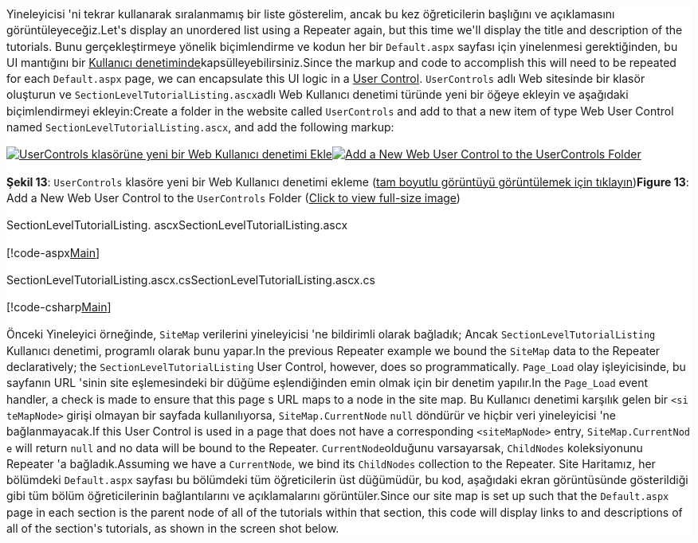 <span data-ttu-id="1ce14-274">Yineleyicisi 'ni tekrar kullanarak sıralanmamış bir liste gösterelim, ancak bu kez öğreticilerin başlığını ve açıklamasını görüntüleyeceğiz.</span><span class="sxs-lookup"><span data-stu-id="1ce14-274">Let's display an unordered list using a Repeater again, but this time we'll display the title and description of the tutorials.</span></span> <span data-ttu-id="1ce14-275">Bunu gerçekleştirmeye yönelik biçimlendirme ve kodun her bir `Default.aspx` sayfası için yinelenmesi gerektiğinden, bu UI mantığını bir [Kullanıcı denetiminde](https://msdn.microsoft.com/library/y6wb1a0e.aspx)kapsülleyebilirsiniz.</span><span class="sxs-lookup"><span data-stu-id="1ce14-275">Since the markup and code to accomplish this will need to be repeated for each `Default.aspx` page, we can encapsulate this UI logic in a [User Control](https://msdn.microsoft.com/library/y6wb1a0e.aspx).</span></span> <span data-ttu-id="1ce14-276">`UserControls` adlı Web sitesinde bir klasör oluşturun ve `SectionLevelTutorialListing.ascx`adlı Web Kullanıcı denetimi türünde yeni bir öğeye ekleyin ve aşağıdaki biçimlendirmeyi ekleyin:</span><span class="sxs-lookup"><span data-stu-id="1ce14-276">Create a folder in the website called `UserControls` and add to that a new item of type Web User Control named `SectionLevelTutorialListing.ascx`, and add the following markup:</span></span>

<span data-ttu-id="1ce14-277">[![UserControls klasörüne yeni bir Web Kullanıcı denetimi Ekle](master-pages-and-site-navigation-cs/_static/image30.png)](master-pages-and-site-navigation-cs/_static/image29.png)</span><span class="sxs-lookup"><span data-stu-id="1ce14-277">[![Add a New Web User Control to the UserControls Folder](master-pages-and-site-navigation-cs/_static/image30.png)](master-pages-and-site-navigation-cs/_static/image29.png)</span></span>

<span data-ttu-id="1ce14-278">**Şekil 13**: `UserControls` klasöre yeni bir Web Kullanıcı denetimi ekleme ([tam boyutlu görüntüyü görüntülemek için tıklayın](master-pages-and-site-navigation-cs/_static/image31.png))</span><span class="sxs-lookup"><span data-stu-id="1ce14-278">**Figure 13**: Add a New Web User Control to the `UserControls` Folder ([Click to view full-size image](master-pages-and-site-navigation-cs/_static/image31.png))</span></span>

<span data-ttu-id="1ce14-279">SectionLevelTutorialListing. ascx</span><span class="sxs-lookup"><span data-stu-id="1ce14-279">SectionLevelTutorialListing.ascx</span></span>

[!code-aspx[Main](master-pages-and-site-navigation-cs/samples/sample12.aspx)]

<span data-ttu-id="1ce14-280">SectionLevelTutorialListing.ascx.cs</span><span class="sxs-lookup"><span data-stu-id="1ce14-280">SectionLevelTutorialListing.ascx.cs</span></span>

[!code-csharp[Main](master-pages-and-site-navigation-cs/samples/sample13.cs)]

<span data-ttu-id="1ce14-281">Önceki Yineleyici örneğinde, `SiteMap` verilerini yineleyicisi 'ne bildirimli olarak bağladık; Ancak `SectionLevelTutorialListing` Kullanıcı denetimi, programlı olarak bunu yapar.</span><span class="sxs-lookup"><span data-stu-id="1ce14-281">In the previous Repeater example we bound the `SiteMap` data to the Repeater declaratively; the `SectionLevelTutorialListing` User Control, however, does so programmatically.</span></span> <span data-ttu-id="1ce14-282">`Page_Load` olay işleyicisinde, bu sayfanın URL 'sinin site eşlemesindeki bir düğüme eşlendiğinden emin olmak için bir denetim yapılır.</span><span class="sxs-lookup"><span data-stu-id="1ce14-282">In the `Page_Load` event handler, a check is made to ensure that this page s URL maps to a node in the site map.</span></span> <span data-ttu-id="1ce14-283">Bu Kullanıcı denetimi karşılık gelen bir `<siteMapNode>` girişi olmayan bir sayfada kullanılıyorsa, `SiteMap.CurrentNode` `null` döndürür ve hiçbir veri yineleyicisi 'ne bağlanmayacak.</span><span class="sxs-lookup"><span data-stu-id="1ce14-283">If this User Control is used in a page that does not have a corresponding `<siteMapNode>` entry, `SiteMap.CurrentNode` will return `null` and no data will be bound to the Repeater.</span></span> <span data-ttu-id="1ce14-284">`CurrentNode`olduğunu varsayarsak, `ChildNodes` koleksiyonunu Repeater 'a bağladık.</span><span class="sxs-lookup"><span data-stu-id="1ce14-284">Assuming we have a `CurrentNode`, we bind its `ChildNodes` collection to the Repeater.</span></span> <span data-ttu-id="1ce14-285">Site Haritamız, her bölümdeki `Default.aspx` sayfası bu bölümdeki tüm öğreticilerin üst düğümüdür, bu kod, aşağıdaki ekran görüntüsünde gösterildiği gibi tüm bölüm öğreticilerinin bağlantılarını ve açıklamalarını görüntüler.</span><span class="sxs-lookup"><span data-stu-id="1ce14-285">Since our site map is set up such that the `Default.aspx` page in each section is the parent node of all of the tutorials within that section, this code will display links to and descriptions of all of the section's tutorials, as shown in the screen shot below.</span></span>
